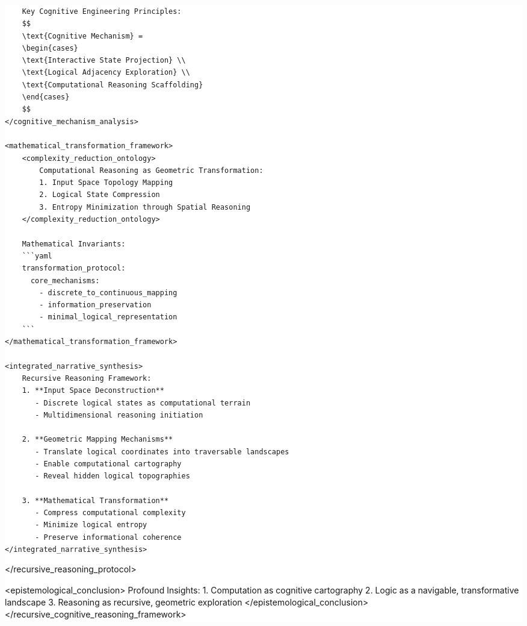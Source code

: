         Key Cognitive Engineering Principles:
        $$
        \text{Cognitive Mechanism} =
        \begin{cases}
        \text{Interactive State Projection} \\
        \text{Logical Adjacency Exploration} \\
        \text{Computational Reasoning Scaffolding}
        \end{cases}
        $$
    </cognitive_mechanism_analysis>

    <mathematical_transformation_framework>
        <complexity_reduction_ontology>
            Computational Reasoning as Geometric Transformation:
            1. Input Space Topology Mapping
            2. Logical State Compression
            3. Entropy Minimization through Spatial Reasoning
        </complexity_reduction_ontology>

        Mathematical Invariants:
        ```yaml
        transformation_protocol:
          core_mechanisms:
            - discrete_to_continuous_mapping
            - information_preservation
            - minimal_logical_representation
        ```
    </mathematical_transformation_framework>

    <integrated_narrative_synthesis>
        Recursive Reasoning Framework:
        1. **Input Space Deconstruction**
           - Discrete logical states as computational terrain
           - Multidimensional reasoning initiation

        2. **Geometric Mapping Mechanisms**
           - Translate logical coordinates into traversable landscapes
           - Enable computational cartography
           - Reveal hidden logical topographies

        3. **Mathematical Transformation**
           - Compress computational complexity
           - Minimize logical entropy
           - Preserve informational coherence
    </integrated_narrative_synthesis>
</recursive_reasoning_protocol>

<epistemological_conclusion>
    Profound Insights:
    1. Computation as cognitive cartography
    2. Logic as a navigable, transformative landscape
    3. Reasoning as recursive, geometric exploration
</epistemological_conclusion>
</recursive_cognitive_reasoning_framework>
